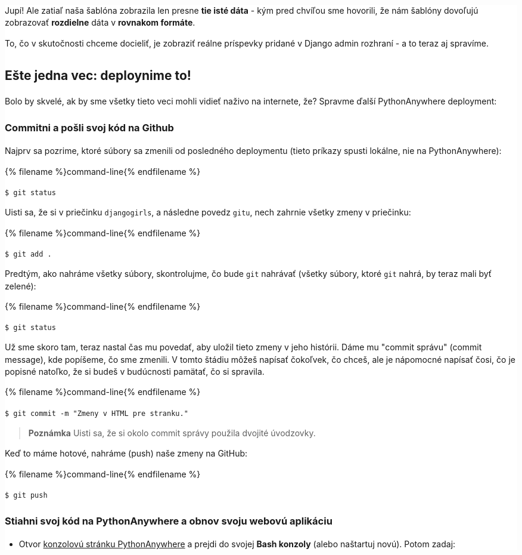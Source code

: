 Jupí! Ale zatiaľ naša šablóna zobrazila len presne **tie isté dáta** - kým pred chvíľou sme hovorili, že nám šablóny dovoľujú zobrazovať **rozdielne** dáta v **rovnakom formáte**.

To, čo v skutočnosti chceme docieliť, je zobraziť reálne príspevky pridané v Django admin rozhraní - a to teraz aj spravíme.

## Ešte jedna vec: deploynime to!

Bolo by skvelé, ak by sme všetky tieto veci mohli vidieť naživo na internete, že? Spravme ďalší PythonAnywhere deployment:

### Commitni a pošli svoj kód na Github

Najprv sa pozrime, ktoré súbory sa zmenili od posledného deploymentu (tieto príkazy spusti lokálne, nie na PythonAnywhere):

{% filename %}command-line{% endfilename %}

    $ git status
    

Uisti sa, že si v priečinku `djangogirls`, a následne povedz `gitu`, nech zahrnie všetky zmeny v priečinku:

{% filename %}command-line{% endfilename %}

    $ git add .
    

Predtým, ako nahráme všetky súbory, skontrolujme, čo bude `git` nahrávať (všetky súbory, ktoré `git` nahrá, by teraz mali byť zelené):

{% filename %}command-line{% endfilename %}

    $ git status
    

Už sme skoro tam, teraz nastal čas mu povedať, aby uložil tieto zmeny v jeho histórii. Dáme mu "commit správu" (commit message), kde popíšeme, čo sme zmenili. V tomto štádiu môžeš napísať čokoľvek, čo chceš, ale je nápomocné napísať čosi, čo je popisné natoľko, že si budeš v budúcnosti pamätať, čo si spravila.

{% filename %}command-line{% endfilename %}

    $ git commit -m "Zmeny v HTML pre stranku."
    

> **Poznámka** Uisti sa, že si okolo commit správy použila dvojité úvodzovky.

Keď to máme hotové, nahráme (push) naše zmeny na GitHub:

{% filename %}command-line{% endfilename %}

    $ git push
    

### Stiahni svoj kód na PythonAnywhere a obnov svoju webovú aplikáciu

* Otvor [konzolovú stránku PythonAnywhere](https://www.pythonanywhere.com/consoles/) a prejdi do svojej **Bash konzoly** (alebo naštartuj novú). Potom zadaj:
